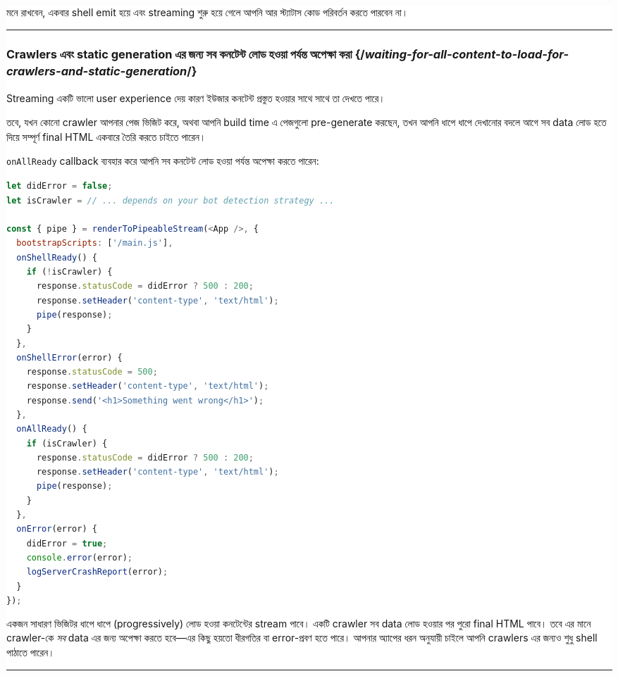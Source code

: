 মনে রাখবেন, একবার shell emit হয়ে এবং streaming শুরু হয়ে গেলে আপনি আর স্ট্যাটাস কোড পরিবর্তন করতে পারবেন না।

---

### Crawlers এবং static generation এর জন্য সব কনটেন্ট লোড হওয়া পর্যন্ত অপেক্ষা করা {/*waiting-for-all-content-to-load-for-crawlers-and-static-generation*/}

Streaming একটি ভালো user experience দেয় কারণ ইউজার কনটেন্ট প্রস্তুত হওয়ার সাথে সাথে তা দেখতে পারে।

তবে, যখন কোনো crawler আপনার পেজ ভিজিট করে, অথবা আপনি build time এ পেজগুলো pre-generate করছেন, তখন আপনি ধাপে ধাপে দেখানোর বদলে আগে সব data লোড হতে দিয়ে সম্পূর্ণ final HTML একবারে তৈরি করতে চাইতে পারেন।

`onAllReady` callback ব্যবহার করে আপনি সব কনটেন্ট লোড হওয়া পর্যন্ত অপেক্ষা করতে পারেন:


```js {2,7,11,18-24}
let didError = false;
let isCrawler = // ... depends on your bot detection strategy ...

const { pipe } = renderToPipeableStream(<App />, {
  bootstrapScripts: ['/main.js'],
  onShellReady() {
    if (!isCrawler) {
      response.statusCode = didError ? 500 : 200;
      response.setHeader('content-type', 'text/html');
      pipe(response);
    }
  },
  onShellError(error) {
    response.statusCode = 500;
    response.setHeader('content-type', 'text/html');
    response.send('<h1>Something went wrong</h1>'); 
  },
  onAllReady() {
    if (isCrawler) {
      response.statusCode = didError ? 500 : 200;
      response.setHeader('content-type', 'text/html');
      pipe(response);      
    }
  },
  onError(error) {
    didError = true;
    console.error(error);
    logServerCrashReport(error);
  }
});
```

একজন সাধারণ ভিজিটর ধাপে ধাপে (progressively) লোড হওয়া কনটেন্টের stream পাবে। একটি crawler সব data লোড হওয়ার পর পুরো final HTML পাবে। তবে এর মানে crawler-কে *সব* data এর জন্য অপেক্ষা করতে হবে—এর কিছু হয়তো ধীরগতির বা error-প্রবণ হতে পারে। আপনার অ্যাপের ধরন অনুযায়ী চাইলে আপনি crawlers এর জন্যও শুধু shell পাঠাতে পারেন।

---